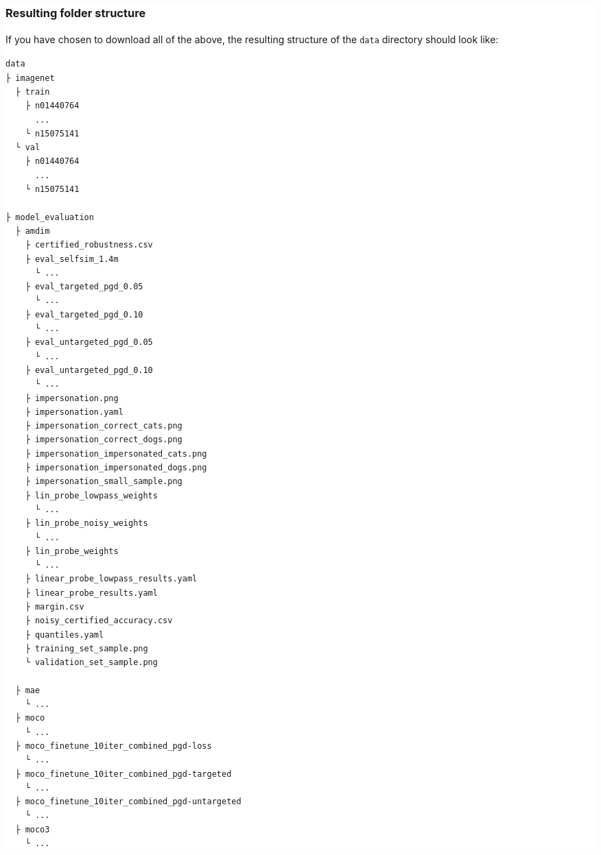 
### Resulting folder structure

If you have chosen to download all of the above, the resulting structure of the `data` directory should look like:

```
data
├ imagenet
  ├ train
    ├ n01440764
      ...
    └ n15075141
  └ val
    ├ n01440764
      ...
    └ n15075141  

├ model_evaluation  
  ├ amdim
    ├ certified_robustness.csv
    ├ eval_selfsim_1.4m
      └ ... 
    ├ eval_targeted_pgd_0.05
      └ ... 
    ├ eval_targeted_pgd_0.10
      └ ... 
    ├ eval_untargeted_pgd_0.05
      └ ... 
    ├ eval_untargeted_pgd_0.10
      └ ... 
    ├ impersonation.png
    ├ impersonation.yaml
    ├ impersonation_correct_cats.png
    ├ impersonation_correct_dogs.png
    ├ impersonation_impersonated_cats.png
    ├ impersonation_impersonated_dogs.png
    ├ impersonation_small_sample.png
    ├ lin_probe_lowpass_weights
      └ ... 
    ├ lin_probe_noisy_weights
      └ ... 
    ├ lin_probe_weights
      └ ... 
    ├ linear_probe_lowpass_results.yaml
    ├ linear_probe_results.yaml
    ├ margin.csv
    ├ noisy_certified_accuracy.csv
    ├ quantiles.yaml
    ├ training_set_sample.png
    └ validation_set_sample.png

  ├ mae 
    └ ... 
  ├ moco
    └ ... 
  ├ moco_finetune_10iter_combined_pgd-loss
    └ ... 
  ├ moco_finetune_10iter_combined_pgd-targeted
    └ ... 
  ├ moco_finetune_10iter_combined_pgd-untargeted
    └ ... 
  ├ moco3
    └ ... 
```